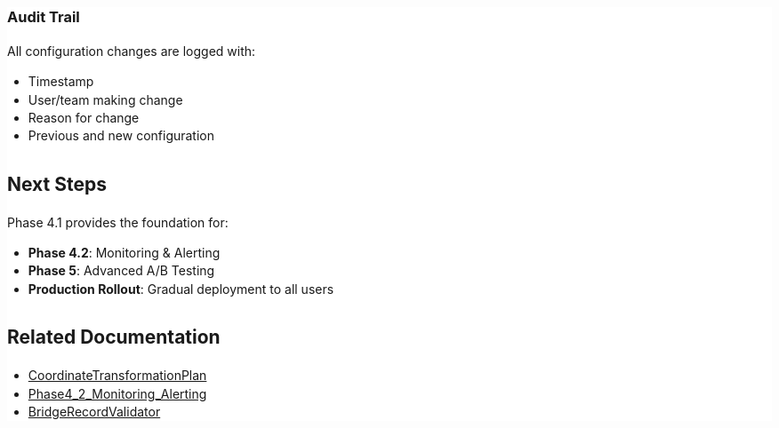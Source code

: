 ### Audit Trail

All configuration changes are logged with:

- Timestamp
- User/team making change
- Reason for change
- Previous and new configuration

## Next Steps

Phase 4.1 provides the foundation for:

- **Phase 4.2**: Monitoring & Alerting
- **Phase 5**: Advanced A/B Testing
- **Production Rollout**: Gradual deployment to all users

## Related Documentation

- [CoordinateTransformationPlan](CoordinateTransformationPlan)
- [Phase4_2_Monitoring_Alerting](Phase4_2_Monitoring_Alerting)
- [BridgeRecordValidator](BridgeRecordValidator)

